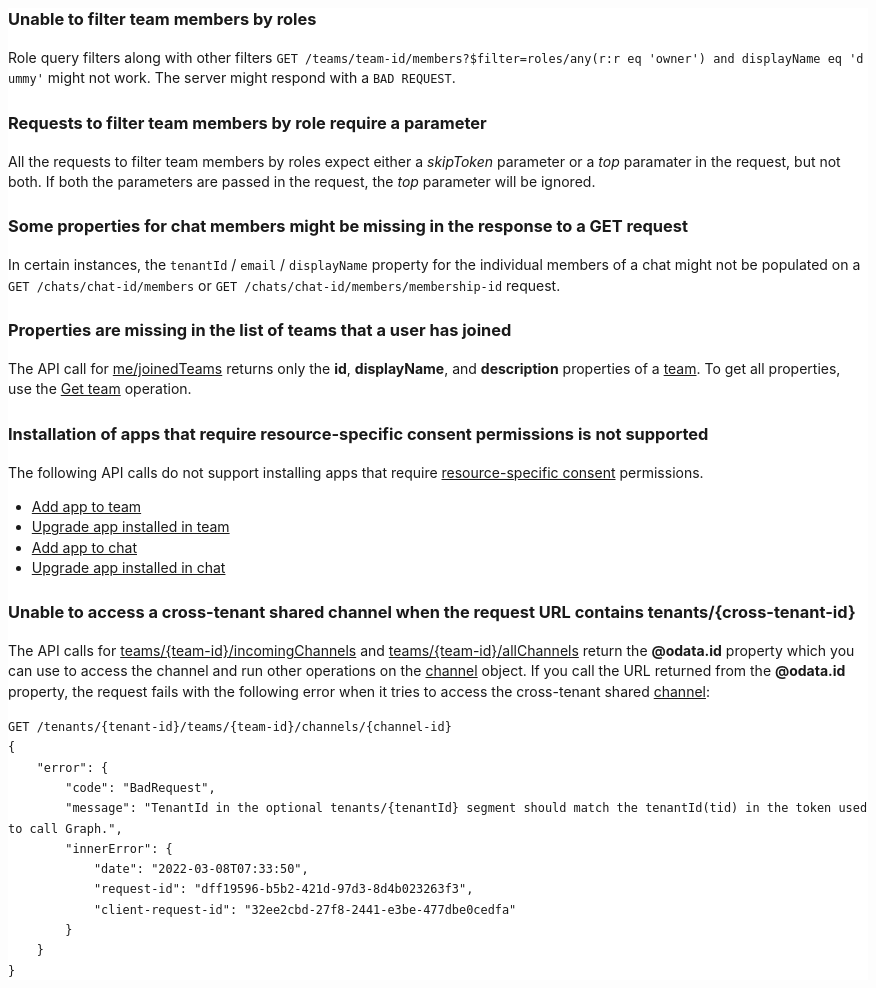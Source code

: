 ### Unable to filter team members by roles

Role query filters along with other filters `GET /teams/team-id/members?$filter=roles/any(r:r eq 'owner') and displayName eq 'dummy'` might not work. The server might respond with a `BAD REQUEST`.

### Requests to filter team members by role require a parameter

All the requests to filter team members by roles expect either a _skipToken_ parameter or a _top_ paramater in the request, but not both. If both the parameters are passed in the request, the _top_ parameter will be ignored.

### Some properties for chat members might be missing in the response to a GET request

In certain instances, the `tenantId` / `email` / `displayName` property for the individual members of a chat might not be populated on a `GET /chats/chat-id/members` or `GET /chats/chat-id/members/membership-id` request.

### Properties are missing in the list of teams that a user has joined

The API call for [me/joinedTeams](/graph/api/user-list-joinedteams) returns only the **id**, **displayName**, and **description** properties of a [team](/graph/api/resources/team). To get all properties, use the [Get team](/graph/api/team-get) operation.

### Installation of apps that require resource-specific consent permissions is not supported

The following API calls do not support installing apps that require [resource-specific consent](/microsoftteams/platform/graph-api/rsc/resource-specific-consent) permissions.

- [Add app to team](/graph/api/team-post-installedapps)
- [Upgrade app installed in team](/graph/api/team-teamsappinstallation-upgrade)
- [Add app to chat](/graph/api/chat-post-installedapps)
- [Upgrade app installed in chat](/graph/api/chat-teamsappinstallation-upgrade)

### Unable to access a cross-tenant shared channel when the request URL contains tenants/{cross-tenant-id}

The API calls for [teams/{team-id}/incomingChannels](/graph/api/team-list-incomingchannels) and [teams/{team-id}/allChannels](/graph/api/team-list-allchannels) return the **@odata.id** property which you can use to access the channel and run other operations on the [channel](/graph/api/resources/channel) object. If you call the URL returned from the **@odata.id** property, the request fails with the following error when it tries to access the cross-tenant shared [channel](/graph/api/resources/channel):
```http
GET /tenants/{tenant-id}/teams/{team-id}/channels/{channel-id}
{
    "error": {
        "code": "BadRequest",
        "message": "TenantId in the optional tenants/{tenantId} segment should match the tenantId(tid) in the token used to call Graph.",
        "innerError": {
            "date": "2022-03-08T07:33:50",
            "request-id": "dff19596-b5b2-421d-97d3-8d4b023263f3",
            "client-request-id": "32ee2cbd-27f8-2441-e3be-477dbe0cedfa"
        }
    }
}
```
